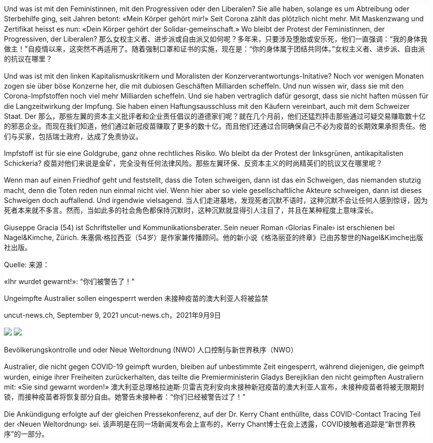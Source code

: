 Und was ist mit den Feministinnen, mit den Progressiven oder den Liberalen? Sie alle haben, solange es um Abtreibung oder Sterbehilfe ging, seit Jahren betont: «Mein Körper gehört mir!» Seit Corona zählt das plötzlich nicht mehr. Mit Maskenzwang und Zertifikat heisst es nun: «Dein Körper gehört der Solidar-gemeinschaft.» Wo bleibt der Protest der Feministinnen, der Progressiven, der Liberalen?
那么女权主义者、进步派或自由派又如何呢？多年来，只要涉及堕胎或安乐死，他们一直强调：“我的身体我做主！”自疫情以来，这突然不再适用了。随着强制口罩和证书的实施，现在是：“你的身体属于团结共同体。”女权主义者、进步派、自由派的抗议在哪里？

Und was ist mit den linken Kapitalismuskritikern und Moralisten der Konzerverantwortungs-Initative? Noch vor wenigen Monaten zogen sie über böse Konzerne her, die mit dubiosen Geschäften Milliarden scheffeln. Und nun wissen wir, dass sie mit den Corona-Impfstoffen noch viel mehr Milliarden scheffeln. Und sie haben vertraglich dafür gesorgt, dass sie nicht haften müssen für die Langzeitwirkung der Impfung. Sie haben einen Haftungsausschluss mit den Käufern vereinbart, auch mit dem Schweizer Staat. Der
那么，那些左翼的资本主义批评者和企业责任倡议的道德家们呢？就在几个月前，他们还猛烈抨击那些通过可疑交易赚取数十亿的邪恶企业。而现在我们知道，他们通过新冠疫苗赚取了更多的数十亿。而且他们还通过合同确保自己不必为疫苗的长期效果承担责任。他们与买家，包括瑞士政府，达成了免责协议。

Impfstoff ist für sie eine Goldgrube, ganz ohne rechtliches Risiko. Wo bleibt da der Protest der linksgrünen, antikapitalisten Schickeria?
疫苗对他们来说是金矿，完全没有任何法律风险。那些左翼环保、反资本主义的时尚精英们的抗议又在哪里呢？

Wenn man auf einen Friedhof geht und feststellt, dass die Toten schweigen, dann ist das ein Schweigen, das niemanden stutzig macht, denn die Toten reden nun einmal nicht viel. Wenn hier aber so viele gesellschaftliche Akteure schweigen, dann ist dieses Schweigen doch auffallend. Und irgendwie vielsagend.
当人们走进墓地，发现死者沉默不语时，这种沉默不会让任何人感到惊讶，因为死者本来就不多言。然而，当如此多的社会角色都保持沉默时，这种沉默就显得引人注目了，并且在某种程度上意味深长。

Giuseppe Gracia (54) ist Schriftsteller und Kommunikationsberater. Sein neuer Roman ‹Glorias Finale› ist erschienen bei Nagel&Kimche, Zürich.
朱塞佩·格拉西亚（54岁）是作家兼传播顾问。他的新小说《格洛丽亚的终章》已由苏黎世的Nagel&Kimche出版社出版。

Quelle:
来源：

«Ihr wurdet gewarnt!»:
“你们被警告了！”

Ungeimpfte Australier sollen eingesperrt werden
未接种疫苗的澳大利亚人将被监禁

uncut-news.ch, September 9, 2021
uncut-news.ch，2021年9月9日

[![](https://www.futureofmankind.co.uk/w/images/c/c8/CR777-Image5.jpg)](https://www.futureofmankind.co.uk/Billy_Meier/<https:/www.futureofmankind.co.uk/w/images/c/c8/CR777-Image5.jpg>)
[![](https://www.futureofmankind.co.uk/w/images/c/c8/CR777-Image5.jpg)](https://www.futureofmankind.co.uk/Billy_Meier/<https:/www.futureofmankind.co.uk/w/images/c/c8/CR777-Image5.jpg>)

Bevölkerungskontrolle und oder Neue Weltordnung (NWO)
人口控制与新世界秩序（NWO）

Australier, die nicht gegen COVID-19 geimpft wurden, bleiben auf unbestimmte Zeit eingesperrt, während diejenigen, die geimpft wurden, einige ihrer Freiheiten zurückerhalten, das teilte die Premierministerin Gladys Berejiklian den nicht geimpften Australiern mit: «Sie sind gewarnt worden!»
澳大利亚总理格拉迪斯·贝雷吉克利安向未接种新冠疫苗的澳大利亚人宣布，未接种疫苗者将被无限期封锁，而接种疫苗者将恢复部分自由。她警告未接种者：“你们已经被警告过了！”

Die Ankündigung erfolgte auf der gleichen Pressekonferenz, auf der Dr. Kerry Chant enthüllte, dass COVID-Contact Tracing Teil der ‹Neuen Weltordnung› sei.
该声明是在同一场新闻发布会上宣布的，Kerry Chant博士在会上透露，COVID接触者追踪是“新世界秩序”的一部分。
